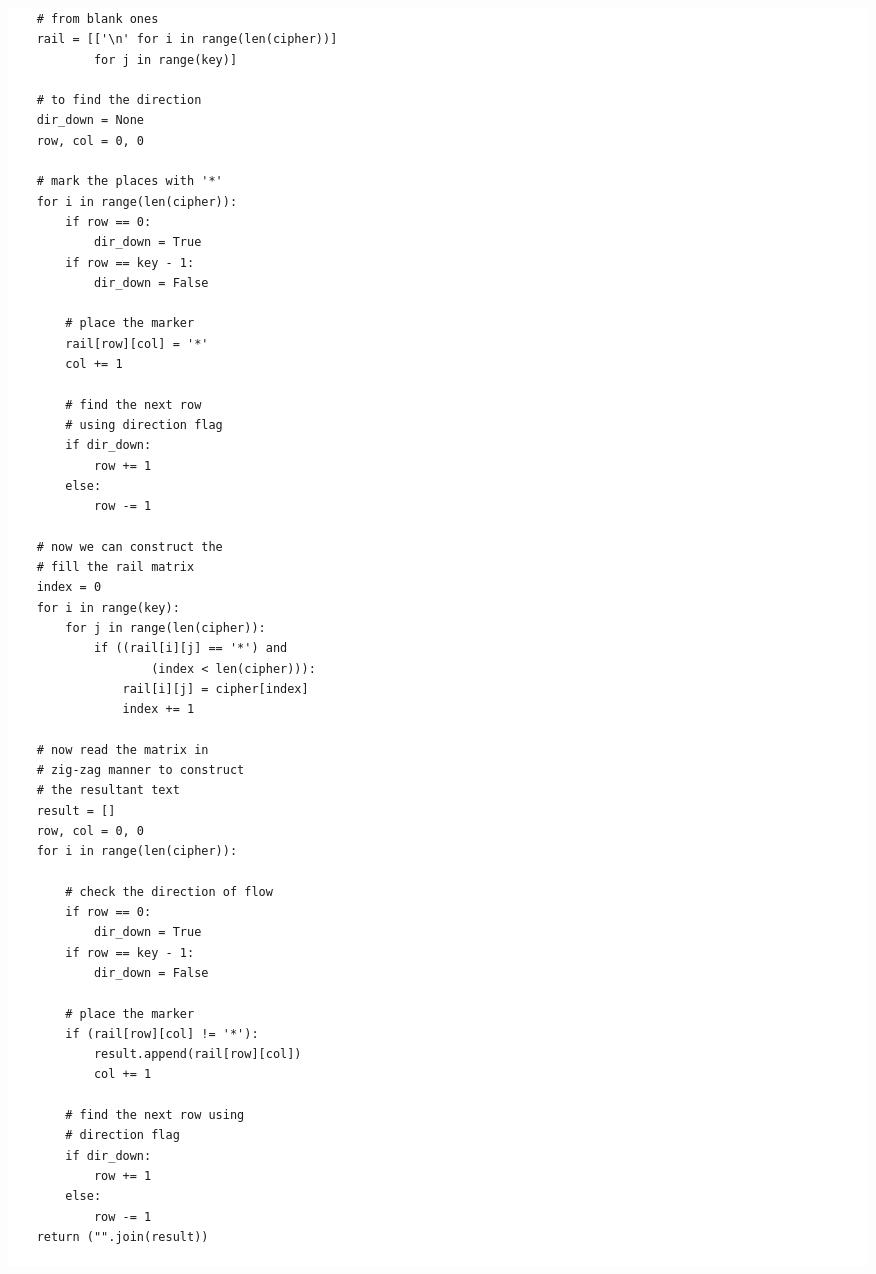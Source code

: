 ```# Python3 program to illustrate
    # from blank ones
    rail = [['\n' for i in range(len(cipher))]
            for j in range(key)]

    # to find the direction
    dir_down = None
    row, col = 0, 0

    # mark the places with '*'
    for i in range(len(cipher)):
        if row == 0:
            dir_down = True
        if row == key - 1:
            dir_down = False

        # place the marker
        rail[row][col] = '*'
        col += 1

        # find the next row
        # using direction flag
        if dir_down:
            row += 1
        else:
            row -= 1

    # now we can construct the
    # fill the rail matrix
    index = 0
    for i in range(key):
        for j in range(len(cipher)):
            if ((rail[i][j] == '*') and
                    (index < len(cipher))):
                rail[i][j] = cipher[index]
                index += 1

    # now read the matrix in
    # zig-zag manner to construct
    # the resultant text
    result = []
    row, col = 0, 0
    for i in range(len(cipher)):

        # check the direction of flow
        if row == 0:
            dir_down = True
        if row == key - 1:
            dir_down = False

        # place the marker
        if (rail[row][col] != '*'):
            result.append(rail[row][col])
            col += 1

        # find the next row using
        # direction flag
        if dir_down:
            row += 1
        else:
            row -= 1
    return ("".join(result))


```